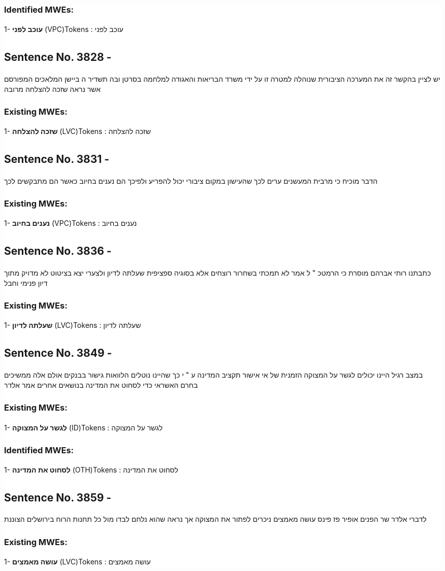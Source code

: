 ### Identified MWEs: 
1- **עוכב לפני** (VPC)Tokens : 
עוכב
לפני

## Sentence No. 3828 - 
יש לציין בהקשר זה את המערכה הציבורית שנוהלה למטרה זו על ידי משרד הבריאות והאגודה למלחמה בסרטן ובה תשדיר ה ביישן המלאכים המפורסם אשר נראה שזכה להצלחה מרובה
### Existing MWEs: 
1- **שזכה להצלחה** (LVC)Tokens : 
שזכה
להצלחה

## Sentence No. 3831 - 
הדבר מוכיח כי מרבית המעשנים ערים לכך שהעישון במקום ציבורי יכול להפריע ולפיכך הם נענים בחיוב כאשר הם מתבקשים לכך
### Existing MWEs: 
1- **נענים בחיוב** (VPC)Tokens : 
נענים
בחיוב

## Sentence No. 3836 - 
כתבתנו רותי אברהם מוסרת כי הרמטכ " ל אמר לא תמכתי בשחרור רוצחים אלא בסוגיה ספציפית שעלתה לדיון ולצערי יצא בציטוט לא מדויק מתוך דיון פנימי וחבל
### Existing MWEs: 
1- **שעלתה לדיון** (LVC)Tokens : 
שעלתה
לדיון

## Sentence No. 3849 - 
במצב רגיל היינו יכולים לגשר על המצוקה הזמנית של אי אישור תקציב המדינה ע " י כך שהיינו נוטלים הלוואות גישור בבנקים אולם אלה ממשיכים בחרם האשראי כדי לסחוט את המדינה בנושאים אחרים אמר אלדר
### Existing MWEs: 
1- **לגשר על המצוקה** (ID)Tokens : 
לגשר
על
המצוקה

### Identified MWEs: 
1- **לסחוט את המדינה** (OTH)Tokens : 
לסחוט
את
המדינה

## Sentence No. 3859 - 
לדברי אלדר שר הפנים אופיר פז פינס עושה מאמצים ניכרים לפתור את המצוקה אך נראה שהוא נלחם לבדו מול כל תחנות הרוח בירושלים הצוננת
### Existing MWEs: 
1- **עושה מאמצים** (LVC)Tokens : 
עושה
מאמצים
